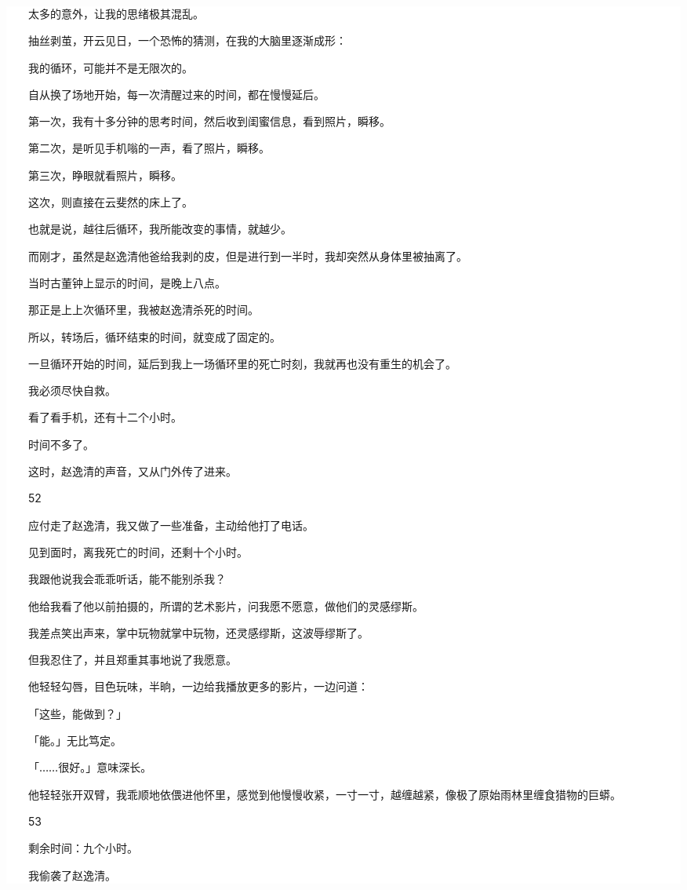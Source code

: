 &emsp;&emsp;太多的意外，让我的思绪极其混乱。  
  
&emsp;&emsp;抽丝剥茧，开云见日，一个恐怖的猜测，在我的大脑里逐渐成形：  
  
&emsp;&emsp;我的循环，可能并不是无限次的。  
  
&emsp;&emsp;自从换了场地开始，每一次清醒过来的时间，都在慢慢延后。  
  
&emsp;&emsp;第一次，我有十多分钟的思考时间，然后收到闺蜜信息，看到照片，瞬移。  
  
&emsp;&emsp;第二次，是听见手机嗡的一声，看了照片，瞬移。  
  
&emsp;&emsp;第三次，睁眼就看照片，瞬移。  
  
&emsp;&emsp;这次，则直接在云斐然的床上了。  
  
&emsp;&emsp;也就是说，越往后循环，我所能改变的事情，就越少。  
  
&emsp;&emsp;而刚才，虽然是赵逸清他爸给我剥的皮，但是进行到一半时，我却突然从身体里被抽离了。  
  
&emsp;&emsp;当时古董钟上显示的时间，是晚上八点。  
  
&emsp;&emsp;那正是上上次循环里，我被赵逸清杀死的时间。  
  
&emsp;&emsp;所以，转场后，循环结束的时间，就变成了固定的。  
  
&emsp;&emsp;一旦循环开始的时间，延后到我上一场循环里的死亡时刻，我就再也没有重生的机会了。  
  
&emsp;&emsp;我必须尽快自救。  
  
&emsp;&emsp;看了看手机，还有十二个小时。  
  
&emsp;&emsp;时间不多了。  
  
&emsp;&emsp;这时，赵逸清的声音，又从门外传了进来。  
  
&emsp;&emsp;52  
  
&emsp;&emsp;应付走了赵逸清，我又做了一些准备，主动给他打了电话。  
  
&emsp;&emsp;见到面时，离我死亡的时间，还剩十个小时。  
  
&emsp;&emsp;我跟他说我会乖乖听话，能不能别杀我？  
  
&emsp;&emsp;他给我看了他以前拍摄的，所谓的艺术影片，问我愿不愿意，做他们的灵感缪斯。  
  
&emsp;&emsp;我差点笑出声来，掌中玩物就掌中玩物，还灵感缪斯，这波辱缪斯了。  
  
&emsp;&emsp;但我忍住了，并且郑重其事地说了我愿意。  
  
&emsp;&emsp;他轻轻勾唇，目色玩味，半晌，一边给我播放更多的影片，一边问道：  
  
&emsp;&emsp;「这些，能做到？」  
  
&emsp;&emsp;「能。」无比笃定。  
  
&emsp;&emsp;「……很好。」意味深长。  
  
&emsp;&emsp;他轻轻张开双臂，我乖顺地依偎进他怀里，感觉到他慢慢收紧，一寸一寸，越缠越紧，像极了原始雨林里缠食猎物的巨蟒。  
  
&emsp;&emsp;53  
  
&emsp;&emsp;剩余时间：九个小时。  
  
&emsp;&emsp;我偷袭了赵逸清。  
  